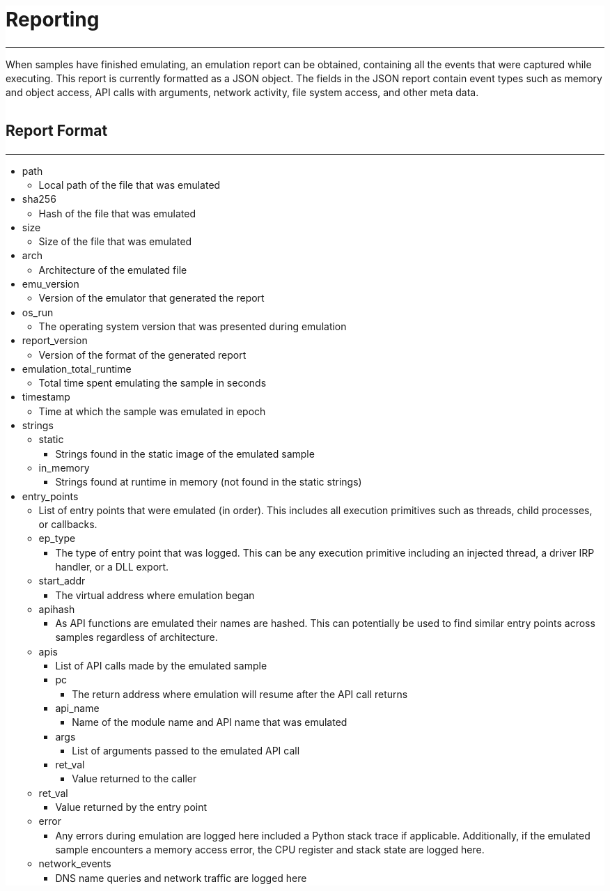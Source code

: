 # Reporting
---
When samples have finished emulating, an emulation report can be obtained, containing all the events that were captured while executing. This report is currently formatted as a JSON object. The fields in the JSON report contain event types such as memory and object access, API calls with arguments, network activity, file system access, and other meta data. 

## Report Format
---
* path
    * Local path of the file that was emulated
* sha256
    * Hash of the file that was emulated
* size
    * Size of the file that was emulated
* arch
    * Architecture of the emulated file
* emu_version
    * Version of the emulator that generated the report
* os_run
    * The operating system version that was presented during emulation
* report_version
    * Version of the format of the generated report
* emulation_total_runtime
    * Total time spent emulating the sample in seconds
* timestamp
    * Time at which the sample was emulated in epoch
* strings
    * static
        * Strings found in the static image of the emulated sample
    * in_memory
        * Strings found at runtime in memory (not found in the static strings)
* entry_points
    * List of entry points that were emulated (in order). This includes all execution primitives such as threads, child processes, or callbacks.
    * ep_type
        * The type of entry point that was logged. This can be any execution primitive including an injected thread, a driver IRP handler, or a DLL export.
    * start_addr
        * The virtual address where emulation began
    * apihash
        * As API functions are emulated their names are hashed. This can potentially be used to find similar entry points across samples regardless of architecture.
    * apis
        * List of API calls made by the emulated sample
        * pc
            * The return address where emulation will resume after the API call returns
        * api_name
            * Name of the module name and API name that was emulated
        * args
            * List of arguments passed to the emulated API call
        * ret_val
            * Value returned to the caller
    * ret_val
        * Value returned by the entry point
    * error
        * Any errors during emulation are logged here included a Python stack trace if applicable. Additionally, if the emulated sample encounters a memory access error, the CPU register and stack state are logged here.
    * network_events
        * DNS name queries and network traffic are logged here
